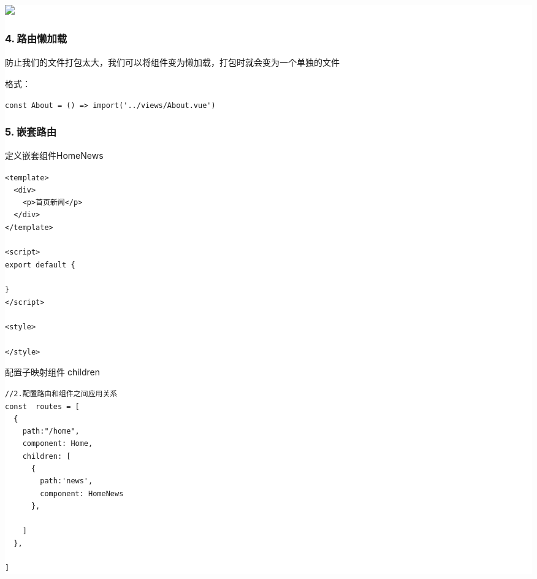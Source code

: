 ![](https://cdn.jsdelivr.net/gh/qianfanguojin/ImageHosting_1/others/20210119214632.gif)



### 4. 路由懒加载

防止我们的文件打包太大，我们可以将组件变为懒加载，打包时就会变为一个单独的文件

格式：

```
const About = () => import('../views/About.vue')
```

### 5. 嵌套路由

定义嵌套组件HomeNews

```
<template>
  <div>
    <p>首页新闻</p>
  </div>
</template>

<script>
export default {

}
</script>

<style>

</style>
```

配置子映射组件 children

```
//2.配置路由和组件之间应用关系
const  routes = [
  {
    path:"/home",
    component: Home,
    children: [
      {
        path:'news',
        component: HomeNews
      },
    
    ]
  },
  
]
```
